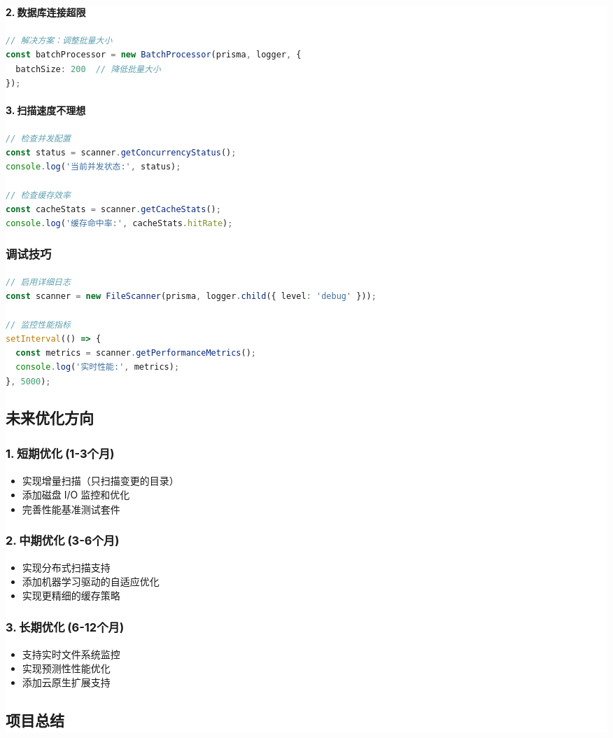 #### 2. 数据库连接超限
```typescript
// 解决方案：调整批量大小
const batchProcessor = new BatchProcessor(prisma, logger, {
  batchSize: 200  // 降低批量大小
});
```

#### 3. 扫描速度不理想
```typescript
// 检查并发配置
const status = scanner.getConcurrencyStatus();
console.log('当前并发状态:', status);

// 检查缓存效率
const cacheStats = scanner.getCacheStats();
console.log('缓存命中率:', cacheStats.hitRate);
```

### 调试技巧

```typescript
// 启用详细日志
const scanner = new FileScanner(prisma, logger.child({ level: 'debug' }));

// 监控性能指标
setInterval(() => {
  const metrics = scanner.getPerformanceMetrics();
  console.log('实时性能:', metrics);
}, 5000);
```

## 未来优化方向

### 1. 短期优化 (1-3个月)
- 实现增量扫描（只扫描变更的目录）
- 添加磁盘 I/O 监控和优化
- 完善性能基准测试套件

### 2. 中期优化 (3-6个月)
- 实现分布式扫描支持
- 添加机器学习驱动的自适应优化
- 实现更精细的缓存策略

### 3. 长期优化 (6-12个月)
- 支持实时文件系统监控
- 实现预测性性能优化
- 添加云原生扩展支持

## 项目总结
